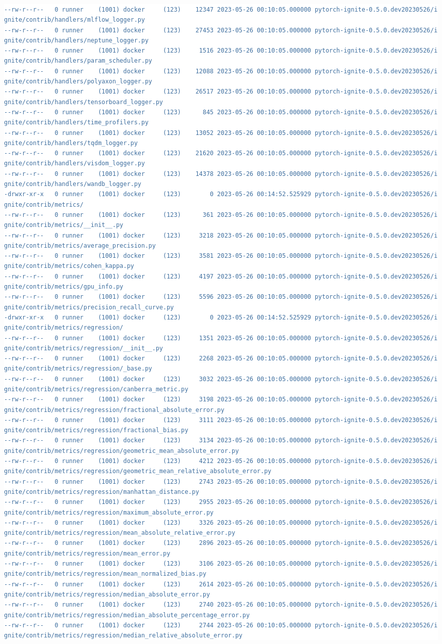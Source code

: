 ```diff
--rw-r--r--   0 runner    (1001) docker     (123)    12347 2023-05-26 00:10:05.000000 pytorch-ignite-0.5.0.dev20230526/ignite/contrib/handlers/mlflow_logger.py
--rw-r--r--   0 runner    (1001) docker     (123)    27453 2023-05-26 00:10:05.000000 pytorch-ignite-0.5.0.dev20230526/ignite/contrib/handlers/neptune_logger.py
--rw-r--r--   0 runner    (1001) docker     (123)     1516 2023-05-26 00:10:05.000000 pytorch-ignite-0.5.0.dev20230526/ignite/contrib/handlers/param_scheduler.py
--rw-r--r--   0 runner    (1001) docker     (123)    12088 2023-05-26 00:10:05.000000 pytorch-ignite-0.5.0.dev20230526/ignite/contrib/handlers/polyaxon_logger.py
--rw-r--r--   0 runner    (1001) docker     (123)    26517 2023-05-26 00:10:05.000000 pytorch-ignite-0.5.0.dev20230526/ignite/contrib/handlers/tensorboard_logger.py
--rw-r--r--   0 runner    (1001) docker     (123)      845 2023-05-26 00:10:05.000000 pytorch-ignite-0.5.0.dev20230526/ignite/contrib/handlers/time_profilers.py
--rw-r--r--   0 runner    (1001) docker     (123)    13052 2023-05-26 00:10:05.000000 pytorch-ignite-0.5.0.dev20230526/ignite/contrib/handlers/tqdm_logger.py
--rw-r--r--   0 runner    (1001) docker     (123)    21620 2023-05-26 00:10:05.000000 pytorch-ignite-0.5.0.dev20230526/ignite/contrib/handlers/visdom_logger.py
--rw-r--r--   0 runner    (1001) docker     (123)    14378 2023-05-26 00:10:05.000000 pytorch-ignite-0.5.0.dev20230526/ignite/contrib/handlers/wandb_logger.py
-drwxr-xr-x   0 runner    (1001) docker     (123)        0 2023-05-26 00:14:52.525929 pytorch-ignite-0.5.0.dev20230526/ignite/contrib/metrics/
--rw-r--r--   0 runner    (1001) docker     (123)      361 2023-05-26 00:10:05.000000 pytorch-ignite-0.5.0.dev20230526/ignite/contrib/metrics/__init__.py
--rw-r--r--   0 runner    (1001) docker     (123)     3218 2023-05-26 00:10:05.000000 pytorch-ignite-0.5.0.dev20230526/ignite/contrib/metrics/average_precision.py
--rw-r--r--   0 runner    (1001) docker     (123)     3581 2023-05-26 00:10:05.000000 pytorch-ignite-0.5.0.dev20230526/ignite/contrib/metrics/cohen_kappa.py
--rw-r--r--   0 runner    (1001) docker     (123)     4197 2023-05-26 00:10:05.000000 pytorch-ignite-0.5.0.dev20230526/ignite/contrib/metrics/gpu_info.py
--rw-r--r--   0 runner    (1001) docker     (123)     5596 2023-05-26 00:10:05.000000 pytorch-ignite-0.5.0.dev20230526/ignite/contrib/metrics/precision_recall_curve.py
-drwxr-xr-x   0 runner    (1001) docker     (123)        0 2023-05-26 00:14:52.525929 pytorch-ignite-0.5.0.dev20230526/ignite/contrib/metrics/regression/
--rw-r--r--   0 runner    (1001) docker     (123)     1351 2023-05-26 00:10:05.000000 pytorch-ignite-0.5.0.dev20230526/ignite/contrib/metrics/regression/__init__.py
--rw-r--r--   0 runner    (1001) docker     (123)     2268 2023-05-26 00:10:05.000000 pytorch-ignite-0.5.0.dev20230526/ignite/contrib/metrics/regression/_base.py
--rw-r--r--   0 runner    (1001) docker     (123)     3032 2023-05-26 00:10:05.000000 pytorch-ignite-0.5.0.dev20230526/ignite/contrib/metrics/regression/canberra_metric.py
--rw-r--r--   0 runner    (1001) docker     (123)     3198 2023-05-26 00:10:05.000000 pytorch-ignite-0.5.0.dev20230526/ignite/contrib/metrics/regression/fractional_absolute_error.py
--rw-r--r--   0 runner    (1001) docker     (123)     3111 2023-05-26 00:10:05.000000 pytorch-ignite-0.5.0.dev20230526/ignite/contrib/metrics/regression/fractional_bias.py
--rw-r--r--   0 runner    (1001) docker     (123)     3134 2023-05-26 00:10:05.000000 pytorch-ignite-0.5.0.dev20230526/ignite/contrib/metrics/regression/geometric_mean_absolute_error.py
--rw-r--r--   0 runner    (1001) docker     (123)     4212 2023-05-26 00:10:05.000000 pytorch-ignite-0.5.0.dev20230526/ignite/contrib/metrics/regression/geometric_mean_relative_absolute_error.py
--rw-r--r--   0 runner    (1001) docker     (123)     2743 2023-05-26 00:10:05.000000 pytorch-ignite-0.5.0.dev20230526/ignite/contrib/metrics/regression/manhattan_distance.py
--rw-r--r--   0 runner    (1001) docker     (123)     2955 2023-05-26 00:10:05.000000 pytorch-ignite-0.5.0.dev20230526/ignite/contrib/metrics/regression/maximum_absolute_error.py
--rw-r--r--   0 runner    (1001) docker     (123)     3326 2023-05-26 00:10:05.000000 pytorch-ignite-0.5.0.dev20230526/ignite/contrib/metrics/regression/mean_absolute_relative_error.py
--rw-r--r--   0 runner    (1001) docker     (123)     2896 2023-05-26 00:10:05.000000 pytorch-ignite-0.5.0.dev20230526/ignite/contrib/metrics/regression/mean_error.py
--rw-r--r--   0 runner    (1001) docker     (123)     3106 2023-05-26 00:10:05.000000 pytorch-ignite-0.5.0.dev20230526/ignite/contrib/metrics/regression/mean_normalized_bias.py
--rw-r--r--   0 runner    (1001) docker     (123)     2614 2023-05-26 00:10:05.000000 pytorch-ignite-0.5.0.dev20230526/ignite/contrib/metrics/regression/median_absolute_error.py
--rw-r--r--   0 runner    (1001) docker     (123)     2740 2023-05-26 00:10:05.000000 pytorch-ignite-0.5.0.dev20230526/ignite/contrib/metrics/regression/median_absolute_percentage_error.py
--rw-r--r--   0 runner    (1001) docker     (123)     2744 2023-05-26 00:10:05.000000 pytorch-ignite-0.5.0.dev20230526/ignite/contrib/metrics/regression/median_relative_absolute_error.py
```